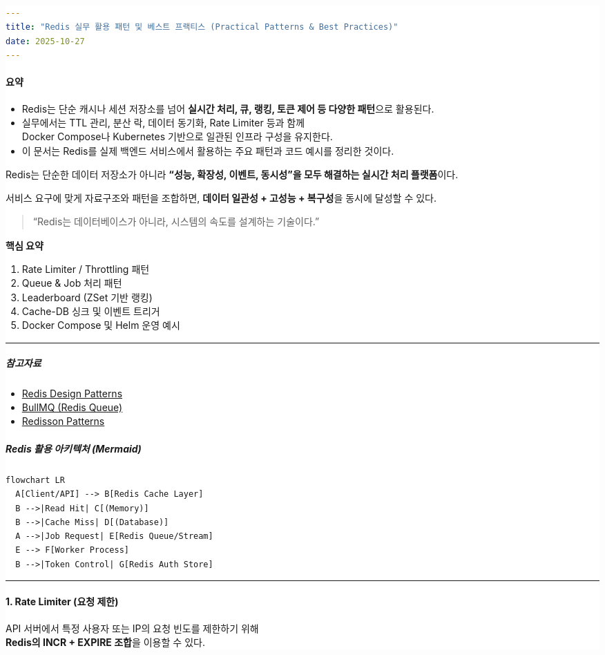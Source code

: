 ```yaml
---
title: "Redis 실무 활용 패턴 및 베스트 프랙티스 (Practical Patterns & Best Practices)"
date: 2025-10-27
---
```


#### 요약

- Redis는 단순 캐시나 세션 저장소를 넘어 **실시간 처리, 큐, 랭킹, 토큰 제어 등 다양한 패턴**으로 활용된다.  
- 실무에서는 TTL 관리, 분산 락, 데이터 동기화, Rate Limiter 등과 함께  
  Docker Compose나 Kubernetes 기반으로 일관된 인프라 구성을 유지한다.  
- 이 문서는 Redis를 실제 백엔드 서비스에서 활용하는 주요 패턴과 코드 예시를 정리한 것이다.


Redis는 단순한 데이터 저장소가 아니라
**“성능, 확장성, 이벤트, 동시성”을 모두 해결하는 실시간 처리 플랫폼**이다.

서비스 요구에 맞게 자료구조와 패턴을 조합하면,
**데이터 일관성 + 고성능 + 복구성**을 동시에 달성할 수 있다.

> “Redis는 데이터베이스가 아니라, 시스템의 속도를 설계하는 기술이다.”

**핵심 요약**
1. Rate Limiter / Throttling 패턴  
2. Queue & Job 처리 패턴  
3. Leaderboard (ZSet 기반 랭킹)  
4. Cache-DB 싱크 및 이벤트 트리거  
5. Docker Compose 및 Helm 운영 예시  

---

##### 참고자료  
- [Redis Design Patterns](https://redis.io/docs/latest/develop/use/patterns/)  
- [BullMQ (Redis Queue)](https://docs.bullmq.io/)  
- [Redisson Patterns](https://github.com/redisson/redisson/wiki/7.-distributed-collections-and-patterns)  


##### Redis 활용 아키텍처 (Mermaid)

```mermaid
flowchart LR
  A[Client/API] --> B[Redis Cache Layer]
  B -->|Read Hit| C[(Memory)]
  B -->|Cache Miss| D[(Database)]
  A -->|Job Request| E[Redis Queue/Stream]
  E --> F[Worker Process]
  B -->|Token Control| G[Redis Auth Store]
```
---

#### 1. Rate Limiter (요청 제한)

API 서버에서 특정 사용자 또는 IP의 요청 빈도를 제한하기 위해  
**Redis의 INCR + EXPIRE 조합**을 이용할 수 있다.
